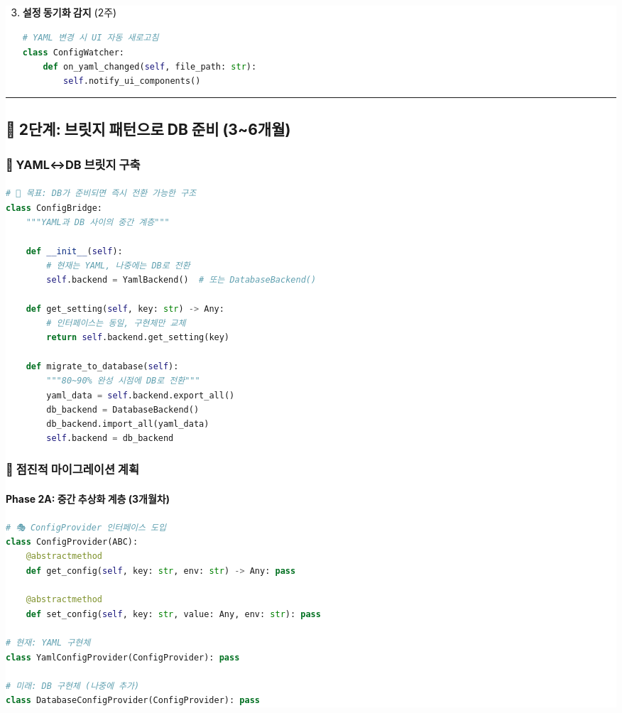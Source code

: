 3. **설정 동기화 감지** (2주)
   ```python
   # YAML 변경 시 UI 자동 새로고침
   class ConfigWatcher:
       def on_yaml_changed(self, file_path: str):
           self.notify_ui_components()
   ```

---

## 📅 **2단계: 브릿지 패턴으로 DB 준비** (3~6개월)

### 🌉 YAML↔DB 브릿지 구축

```python
# 🎯 목표: DB가 준비되면 즉시 전환 가능한 구조
class ConfigBridge:
    """YAML과 DB 사이의 중간 계층"""

    def __init__(self):
        # 현재는 YAML, 나중에는 DB로 전환
        self.backend = YamlBackend()  # 또는 DatabaseBackend()

    def get_setting(self, key: str) -> Any:
        # 인터페이스는 동일, 구현체만 교체
        return self.backend.get_setting(key)

    def migrate_to_database(self):
        """80~90% 완성 시점에 DB로 전환"""
        yaml_data = self.backend.export_all()
        db_backend = DatabaseBackend()
        db_backend.import_all(yaml_data)
        self.backend = db_backend
```

### 🔄 **점진적 마이그레이션 계획**

#### Phase 2A: 중간 추상화 계층 (3개월차)
```python
# 🎭 ConfigProvider 인터페이스 도입
class ConfigProvider(ABC):
    @abstractmethod
    def get_config(self, key: str, env: str) -> Any: pass

    @abstractmethod
    def set_config(self, key: str, value: Any, env: str): pass

# 현재: YAML 구현체
class YamlConfigProvider(ConfigProvider): pass

# 미래: DB 구현체 (나중에 추가)
class DatabaseConfigProvider(ConfigProvider): pass
```
